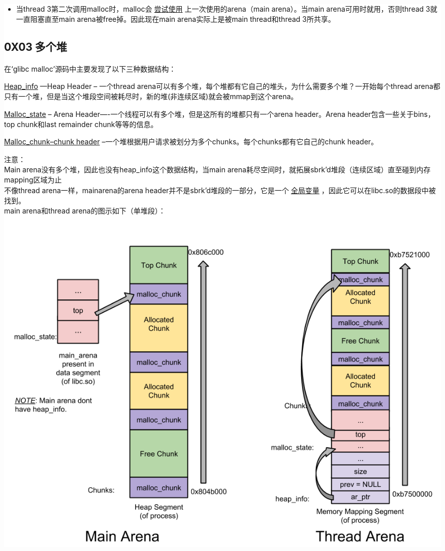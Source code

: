 * 当thread 3第二次调用malloc时，malloc会 [尝试使用](https://github.com/sploitfun/lsploits/blob/master/glibc/malloc/malloc.c#L2884) 上一次使用的arena（main arena）。当main arena可用时就用，否则thread 3就一直阻塞直至main arena被free掉。因此现在main arena实际上是被main thread和thread 3所共享。  

## 0X03 多个堆

在‘glibc malloc’源码中主要发现了以下三种数据结构：

[Heap_info](https://github.com/sploitfun/lsploits/blob/master/glibc/malloc/arena.c#L59) —Heap Header – 一个thread arena可以有多个堆，每个堆都有它自己的堆头，为什么需要多个堆？一开始每个thread arena都只有一个堆，但是当这个堆段空间被耗尽时，新的堆(非连续区域)就会被mmap到这个arena。  

[Malloc_state](https://github.com/sploitfun/lsploits/blob/master/glibc/malloc/malloc.c#L1671) – Arena Header—-一个线程可以有多个堆，但是这所有的堆都只有一个arena header。Arena header包含一些关于bins，top chunk和last remainder chunk等等的信息。  

[Malloc_chunk–chunk header](https://github.com/sploitfun/lsploits/blob/master/glibc/malloc/malloc.c#L1108) –一个堆根据用户请求被划分为多个chunks。每个chunks都有它自己的chunk header。  

注意：  
Main arena没有多个堆，因此也没有heap_info这个数据结构，当main arena耗尽空间时，就拓展sbrk’d堆段（连续区域）直至碰到内存mapping区域为止  
不像thread arena一样，mainarena的arena header并不是sbrk’d堆段的一部分，它是一个 [全局变量](https://github.com/sploitfun/lsploits/blob/master/glibc/malloc/malloc.c#L1740) ，因此它可以在libc.so的数据段中被找到。  
main arena和thread arena的图示如下（单堆段）：  
![](../pictures/glibcmalloc1.png)  
